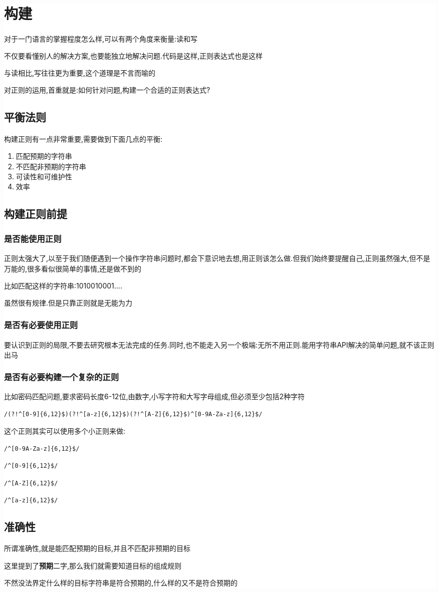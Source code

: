 # 构建

对于一门语言的掌握程度怎么样,可以有两个角度来衡量:读和写

不仅要看懂别人的解决方案,也要能独立地解决问题.代码是这样,正则表达式也是这样

与读相比,写往往更为重要,这个道理是不言而喻的

对正则的运用,首重就是:如何针对问题,构建一个合适的正则表达式?

## 平衡法则

构建正则有一点非常重要,需要做到下面几点的平衡:

1. 匹配预期的字符串
2. 不匹配非预期的字符串
3. 可读性和可维护性
4. 效率

## 构建正则前提

### 是否能使用正则

正则太强大了,以至于我们随便遇到一个操作字符串问题时,都会下意识地去想,用正则该怎么做.但我们始终要提醒自己,正则虽然强大,但不是万能的,很多看似很简单的事情,还是做不到的

比如匹配这样的字符串:1010010001....

虽然很有规律.但是只靠正则就是无能为力

### 是否有必要使用正则

要认识到正则的局限,不要去研究根本无法完成的任务.同时,也不能走入另一个极端:无所不用正则.能用字符串API解决的简单问题,就不该正则出马

### 是否有必要构建一个复杂的正则

比如密码匹配问题,要求密码长度6-12位,由数字,小写字符和大写字母组成,但必须至少包括2种字符

`/(?!^[0-9]{6,12}$)(?!^[a-z]{6,12}$)(?!^[A-Z]{6,12}$)^[0-9A-Za-z]{6,12}$/`

这个正则其实可以使用多个小正则来做:

`/^[0-9A-Za-z]{6,12}$/`

`/^[0-9]{6,12}$/`

`/^[A-Z]{6,12}$/`

`/^[a-z]{6,12}$/`

## 准确性

所谓准确性,就是能匹配预期的目标,并且不匹配非预期的目标

这里提到了**预期**二字,那么我们就需要知道目标的组成规则

不然没法界定什么样的目标字符串是符合预期的,什么样的又不是符合预期的
